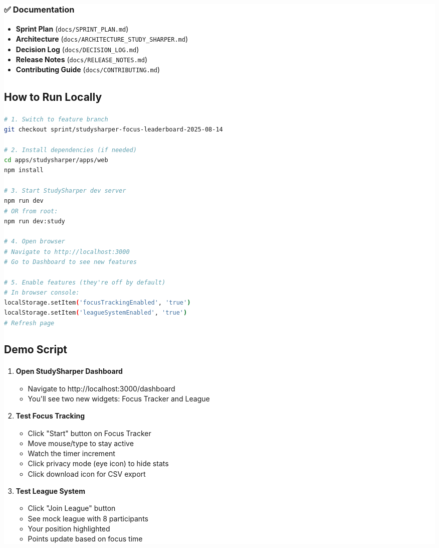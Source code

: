 ### ✅ Documentation
- **Sprint Plan** (`docs/SPRINT_PLAN.md`)
- **Architecture** (`docs/ARCHITECTURE_STUDY_SHARPER.md`)
- **Decision Log** (`docs/DECISION_LOG.md`)
- **Release Notes** (`docs/RELEASE_NOTES.md`)
- **Contributing Guide** (`docs/CONTRIBUTING.md`)

## How to Run Locally

```bash
# 1. Switch to feature branch
git checkout sprint/studysharper-focus-leaderboard-2025-08-14

# 2. Install dependencies (if needed)
cd apps/studysharper/apps/web
npm install

# 3. Start StudySharper dev server
npm run dev
# OR from root:
npm run dev:study

# 4. Open browser
# Navigate to http://localhost:3000
# Go to Dashboard to see new features

# 5. Enable features (they're off by default)
# In browser console:
localStorage.setItem('focusTrackingEnabled', 'true')
localStorage.setItem('leagueSystemEnabled', 'true')
# Refresh page
```

## Demo Script

1. **Open StudySharper Dashboard**
   - Navigate to http://localhost:3000/dashboard
   - You'll see two new widgets: Focus Tracker and League

2. **Test Focus Tracking**
   - Click "Start" button on Focus Tracker
   - Move mouse/type to stay active
   - Watch the timer increment
   - Click privacy mode (eye icon) to hide stats
   - Click download icon for CSV export

3. **Test League System**
   - Click "Join League" button
   - See mock league with 8 participants
   - Your position highlighted
   - Points update based on focus time
